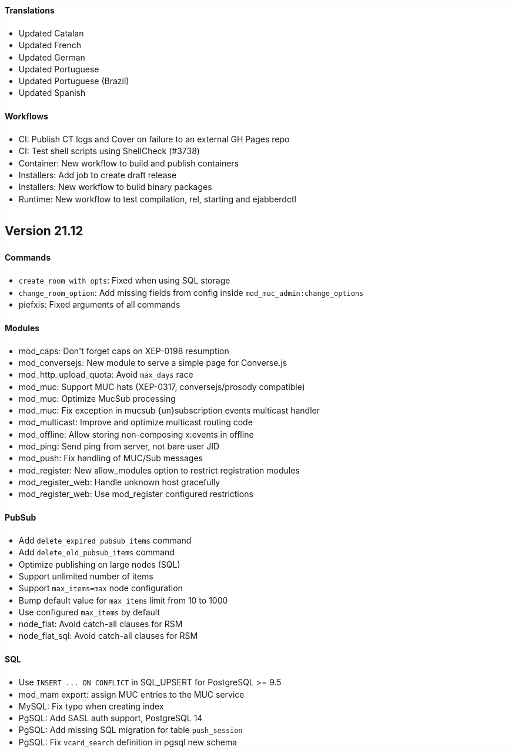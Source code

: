 #### Translations
- Updated Catalan
- Updated French
- Updated German
- Updated Portuguese
- Updated Portuguese (Brazil)
- Updated Spanish

#### Workflows
- CI: Publish CT logs and Cover on failure to an external GH Pages repo
- CI: Test shell scripts using ShellCheck (#3738)
- Container: New workflow to build and publish containers
- Installers: Add job to create draft release
- Installers: New workflow to build binary packages
- Runtime: New workflow to test compilation, rel, starting and ejabberdctl

## Version 21.12

#### Commands
- `create_room_with_opts`: Fixed when using SQL storage
- `change_room_option`: Add missing fields from config inside `mod_muc_admin:change_options`
- piefxis: Fixed arguments of all commands

#### Modules
- mod_caps: Don't forget caps on XEP-0198 resumption
- mod_conversejs: New module to serve a simple page for Converse.js
- mod_http_upload_quota: Avoid `max_days` race
- mod_muc: Support MUC hats (XEP-0317, conversejs/prosody compatible)
- mod_muc: Optimize MucSub processing
- mod_muc: Fix exception in mucsub {un}subscription events multicast handler
- mod_multicast: Improve and optimize multicast routing code
- mod_offline: Allow storing non-composing x:events in offline
- mod_ping: Send ping from server, not bare user JID
- mod_push: Fix handling of MUC/Sub messages
- mod_register: New allow_modules option to restrict registration modules
- mod_register_web: Handle unknown host gracefully
- mod_register_web: Use mod_register configured restrictions

#### PubSub
- Add `delete_expired_pubsub_items` command
- Add `delete_old_pubsub_items` command
- Optimize publishing on large nodes (SQL)
- Support unlimited number of items
- Support `max_items=max` node configuration
- Bump default value for `max_items` limit from 10 to 1000
- Use configured `max_items` by default
- node_flat: Avoid catch-all clauses for RSM
- node_flat_sql: Avoid catch-all clauses for RSM

#### SQL
- Use `INSERT ... ON CONFLICT` in SQL_UPSERT for PostgreSQL >= 9.5
- mod_mam export: assign MUC entries to the MUC service
- MySQL: Fix typo when creating index
- PgSQL: Add SASL auth support, PostgreSQL 14
- PgSQL: Add missing SQL migration for table `push_session`
- PgSQL: Fix `vcard_search` definition in pgsql new schema

